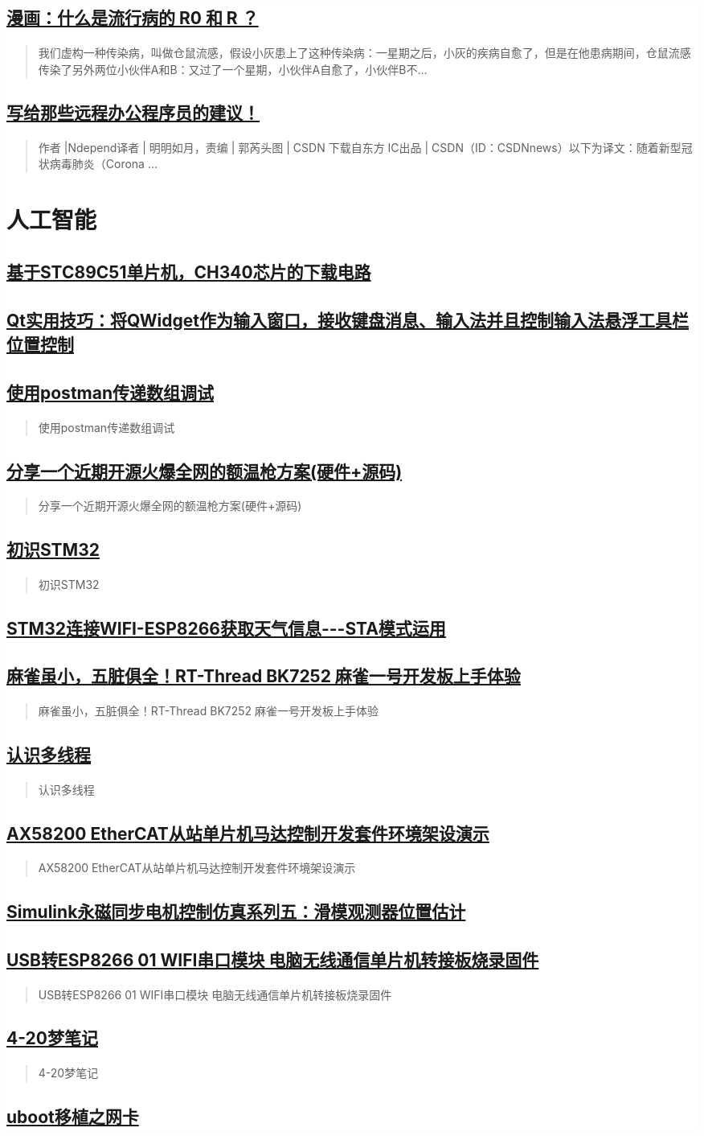  ## [漫画：什么是流行病的 R0 和 R ？](https://blog.csdn.net/csdnnews/article/details/105631437)
 > 我们虚构一种传染病，叫做仓鼠流感，假设小灰患上了这种传染病：一星期之后，小灰的疾病自愈了，但是在他患病期间，仓鼠流感传染了另外两位小伙伴A和B：又过了一个星期，小伙伴A自愈了，小伙伴B不...
 ## [写给那些远程办公程序员的建议！](https://blog.csdn.net/csdnnews/article/details/105631440)
 > 作者 |Ndepend译者 | 明明如月，责编 | 郭芮头图 | CSDN 下载自东方 IC出品 | CSDN（ID：CSDNnews）以下为译文：随着新型冠状病毒肺炎（Corona ...
# 人工智能 
 ## [基于STC89C51单片机，CH340芯片的下载电路](https://blog.csdn.net/qq_46212154/article/details/105634059)
 > 
 ## [Qt实用技巧：将QWidget作为输入窗口，接收键盘消息、输入法并且控制输入法悬浮工具栏位置控制](https://blog.csdn.net/qq21497936/article/details/105635089)
 > 
 ## [使用postman传递数组调试](https://blog.csdn.net/weixin_45156676/article/details/105638465)
 > 使用postman传递数组调试
 ## [分享一个近期开源火爆全网的额温枪方案(硬件+源码)](https://blog.csdn.net/morixinguan/article/details/105608397)
 > 分享一个近期开源火爆全网的额温枪方案(硬件+源码)
 ## [初识STM32](https://blog.csdn.net/qq_45172832/article/details/105609573)
 > 初识STM32
 ## [STM32连接WIFI-ESP8266获取天气信息---STA模式运用](https://blog.csdn.net/Psyduck_ing/article/details/105612030)
 > 
 ## [麻雀虽小，五脏俱全！RT-Thread BK7252 麻雀一号开发板上手体验](https://blog.csdn.net/Mculover666/article/details/105615591)
 > 麻雀虽小，五脏俱全！RT-Thread BK7252 麻雀一号开发板上手体验
 ## [认识多线程](https://blog.csdn.net/weixin_46178009/article/details/105617389)
 > 认识多线程
 ## [AX58200 EtherCAT从站单片机马达控制开发套件环境架设演示](https://blog.csdn.net/allanchou1/article/details/105630967)
 > AX58200 EtherCAT从站单片机马达控制开发套件环境架设演示
 ## [Simulink永磁同步电机控制仿真系列五：滑模观测器位置估计](https://blog.csdn.net/linzhe_deep/article/details/105642968)
 > 
 ## [USB转ESP8266 01 WIFI串口模块 电脑无线通信单片机转接板烧录固件](https://blog.csdn.net/zhaocundang/article/details/105615081)
 > USB转ESP8266 01 WIFI串口模块 电脑无线通信单片机转接板烧录固件
 ## [4-20梦笔记](https://blog.csdn.net/quantum7/article/details/105626187)
 > 4-20梦笔记
 ## [uboot移植之网卡](https://blog.csdn.net/weixin_41791581/article/details/105621037)
